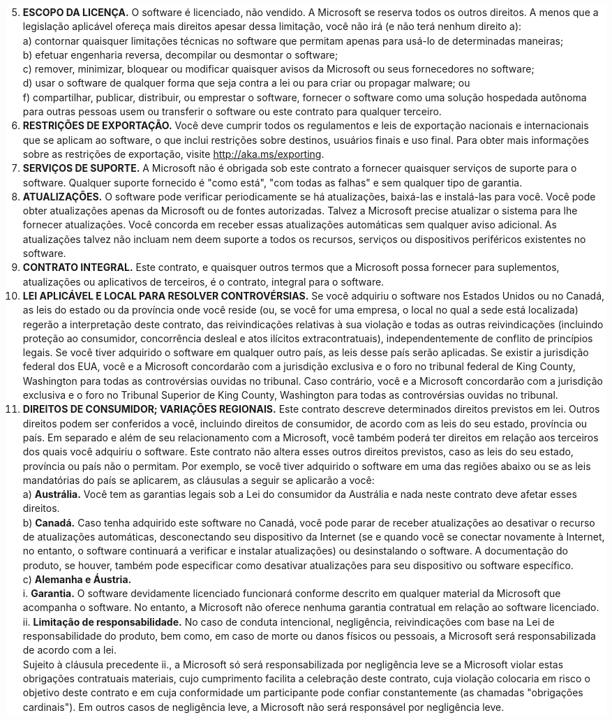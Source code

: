 5. **ESCOPO DA LICENÇA.** O software é licenciado, não vendido. A Microsoft se reserva todos os outros direitos. A menos que a legislação aplicável ofereça mais direitos apesar dessa limitação, você não irá (e não terá nenhum direito a):  
    a) contornar quaisquer limitações técnicas no software que permitam apenas para usá-lo de determinadas maneiras;  
    b) efetuar engenharia reversa, decompilar ou desmontar o software;  
    c) remover, minimizar, bloquear ou modificar quaisquer avisos da Microsoft ou seus fornecedores no software;  
    d) usar o software de qualquer forma que seja contra a lei ou para criar ou propagar malware; ou  
    f) compartilhar, publicar, distribuir, ou emprestar o software, fornecer o software como uma solução hospedada autônoma para outras pessoas usem ou transferir o software ou este contrato para qualquer terceiro.  
6. **RESTRIÇÕES DE EXPORTAÇÃO.** Você deve cumprir todos os regulamentos e leis de exportação nacionais e internacionais que se aplicam ao software, o que inclui restrições sobre destinos, usuários finais e uso final. Para obter mais informações sobre as restrições de exportação, visite http://aka.ms/exporting.  
7. **SERVIÇOS DE SUPORTE.** A Microsoft não é obrigada sob este contrato a fornecer quaisquer serviços de suporte para o software. Qualquer suporte fornecido é "como está", "com todas as falhas" e sem qualquer tipo de garantia.  
8. **ATUALIZAÇÕES.** O software pode verificar periodicamente se há atualizações, baixá-las e instalá-las para você. Você pode obter atualizações apenas da Microsoft ou de fontes autorizadas. Talvez a Microsoft precise atualizar o sistema para lhe fornecer atualizações. Você concorda em receber essas atualizações automáticas sem qualquer aviso adicional. As atualizações talvez não incluam nem deem suporte a todos os recursos, serviços ou dispositivos periféricos existentes no software.  
9. **CONTRATO INTEGRAL.** Este contrato, e quaisquer outros termos que a Microsoft possa fornecer para suplementos, atualizações ou aplicativos de terceiros, é o contrato, integral para o software.  
10. **LEI APLICÁVEL E LOCAL PARA RESOLVER CONTROVÉRSIAS.** Se você adquiriu o software nos Estados Unidos ou no Canadá, as leis do estado ou da província onde você reside (ou, se você for uma empresa, o local no qual a sede está localizada) regerão a interpretação deste contrato, das reivindicações relativas à sua violação e todas as outras reivindicações (incluindo proteção ao consumidor, concorrência desleal e atos ilícitos extracontratuais), independentemente de conflito de princípios legais. Se você tiver adquirido o software em qualquer outro país, as leis desse país serão aplicadas. Se existir a jurisdição federal dos EUA, você e a Microsoft concordarão com a jurisdição exclusiva e o foro no tribunal federal de King County, Washington para todas as controvérsias ouvidas no tribunal. Caso contrário, você e a Microsoft concordarão com a jurisdição exclusiva e o foro no Tribunal Superior de King County, Washington para todas as controvérsias ouvidas no tribunal.  
11. **DIREITOS DE CONSUMIDOR; VARIAÇÕES REGIONAIS.** Este contrato descreve determinados direitos previstos em lei. Outros direitos podem ser conferidos a você, incluindo direitos de consumidor, de acordo com as leis do seu estado, província ou país. Em separado e além de seu relacionamento com a Microsoft, você também poderá ter direitos em relação aos terceiros dos quais você adquiriu o software. Este contrato não altera esses outros direitos previstos, caso as leis do seu estado, província ou país não o permitam. Por exemplo, se você tiver adquirido o software em uma das regiões abaixo ou se as leis mandatórias do país se aplicarem, as cláusulas a seguir se aplicarão a você:  
    a) **Austrália.** Você tem as garantias legais sob a Lei do consumidor da Austrália e nada neste contrato deve afetar esses direitos.  
    b) **Canadá.** Caso tenha adquirido este software no Canadá, você pode parar de receber atualizações ao desativar o recurso de atualizações automáticas, desconectando seu dispositivo da Internet (se e quando você se conectar novamente à Internet, no entanto, o software continuará a verificar e instalar atualizações) ou desinstalando o software. A documentação do produto, se houver, também pode especificar como desativar atualizações para seu dispositivo ou software específico.  
    c) **Alemanha e Áustria.**    
        i. **Garantia.** O software devidamente licenciado funcionará conforme descrito em qualquer material da Microsoft que acompanha o software. No entanto, a Microsoft não oferece nenhuma garantia contratual em relação ao software licenciado.  
        ii. **Limitação de responsabilidade.** No caso de conduta intencional, negligência, reivindicações com base na Lei de responsabilidade do produto, bem como, em caso de morte ou danos físicos ou pessoais, a Microsoft será responsabilizada de acordo com a lei.  
        Sujeito à cláusula precedente ii., a Microsoft só será responsabilizada por negligência leve se a Microsoft violar estas obrigações contratuais materiais, cujo cumprimento facilita a celebração deste contrato, cuja violação colocaria em risco o objetivo deste contrato e em cuja conformidade um participante pode confiar constantemente (as chamadas "obrigações cardinais"). Em outros casos de negligência leve, a Microsoft não será responsável por negligência leve.  